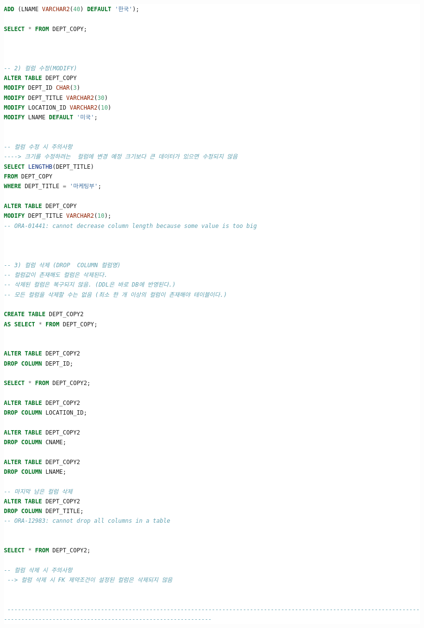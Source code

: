 ```sql
ADD (LNAME VARCHAR2(40) DEFAULT '한국');

SELECT * FROM DEPT_COPY;



-- 2) 컬럼 수정(MODIFY)
ALTER TABLE DEPT_COPY
MODIFY DEPT_ID CHAR(3)
MODIFY DEPT_TITLE VARCHAR2(30)
MODIFY LOCATION_ID VARCHAR2(10)
MODIFY LNAME DEFAULT '미국';


-- 컬럼 수정 시 주의사항
----> 크기를 수정하려는  컬럼에 변경 예정 크기보다 큰 데이터가 있으면 수정되지 않음
SELECT LENGTHB(DEPT_TITLE)
FROM DEPT_COPY
WHERE DEPT_TITLE = '마케팅부';

ALTER TABLE DEPT_COPY
MODIFY DEPT_TITLE VARCHAR2(10);
-- ORA-01441: cannot decrease column length because some value is too big



-- 3) 컬럼 삭제 (DROP  COLUMN 컬럼명)
-- 컬럼값이 존재해도 컬럼은 삭제된다.
-- 삭제된 컬럼은 복구되지 않음. (DDL은 바로 DB에 반영된다.)
-- 모든 컬럼을 삭제할 수는 없음 (최소 한 개 이상의 컬럼이 존재해야 테이블이다.)

CREATE TABLE DEPT_COPY2
AS SELECT * FROM DEPT_COPY;


ALTER TABLE DEPT_COPY2
DROP COLUMN DEPT_ID;

SELECT * FROM DEPT_COPY2;

ALTER TABLE DEPT_COPY2
DROP COLUMN LOCATION_ID;

ALTER TABLE DEPT_COPY2
DROP COLUMN CNAME;

ALTER TABLE DEPT_COPY2
DROP COLUMN LNAME;

-- 마지막 남은 컬럼 삭제
ALTER TABLE DEPT_COPY2
DROP COLUMN DEPT_TITLE;
-- ORA-12983: cannot drop all columns in a table


SELECT * FROM DEPT_COPY2;

-- 컬럼 삭제 시 주의사항
 --> 컬럼 삭제 시 FK 제약조건이 설정된 컬럼은 삭제되지 않음
 
 
 -----------------------------------------------------------------------------------------------------------------------------------------------------------------------------------
```